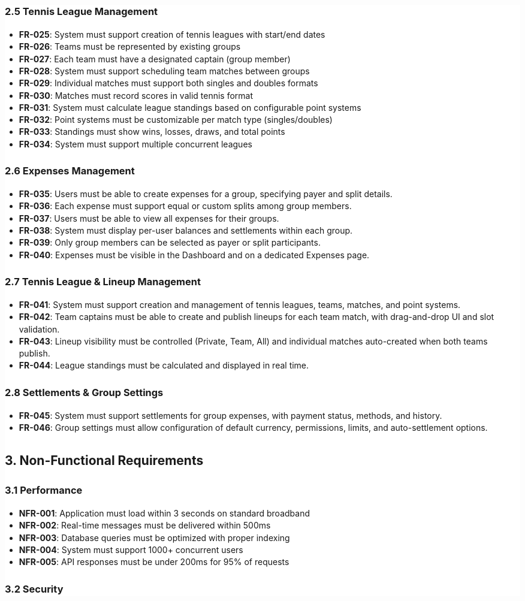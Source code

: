 ### 2.5 Tennis League Management

- **FR-025**: System must support creation of tennis leagues with start/end dates
- **FR-026**: Teams must be represented by existing groups
- **FR-027**: Each team must have a designated captain (group member)
- **FR-028**: System must support scheduling team matches between groups
- **FR-029**: Individual matches must support both singles and doubles formats
- **FR-030**: Matches must record scores in valid tennis format
- **FR-031**: System must calculate league standings based on configurable point systems
- **FR-032**: Point systems must be customizable per match type (singles/doubles)
- **FR-033**: Standings must show wins, losses, draws, and total points
- **FR-034**: System must support multiple concurrent leagues

### 2.6 Expenses Management

- **FR-035**: Users must be able to create expenses for a group, specifying payer and split details.
- **FR-036**: Each expense must support equal or custom splits among group members.
- **FR-037**: Users must be able to view all expenses for their groups.
- **FR-038**: System must display per-user balances and settlements within each group.
- **FR-039**: Only group members can be selected as payer or split participants.
- **FR-040**: Expenses must be visible in the Dashboard and on a dedicated Expenses page.

### 2.7 Tennis League & Lineup Management
- **FR-041**: System must support creation and management of tennis leagues, teams, matches, and point systems.
- **FR-042**: Team captains must be able to create and publish lineups for each team match, with drag-and-drop UI and slot validation.
- **FR-043**: Lineup visibility must be controlled (Private, Team, All) and individual matches auto-created when both teams publish.
- **FR-044**: League standings must be calculated and displayed in real time.

### 2.8 Settlements & Group Settings
- **FR-045**: System must support settlements for group expenses, with payment status, methods, and history.
- **FR-046**: Group settings must allow configuration of default currency, permissions, limits, and auto-settlement options.

## 3. Non-Functional Requirements

### 3.1 Performance

- **NFR-001**: Application must load within 3 seconds on standard broadband
- **NFR-002**: Real-time messages must be delivered within 500ms
- **NFR-003**: Database queries must be optimized with proper indexing
- **NFR-004**: System must support 1000+ concurrent users
- **NFR-005**: API responses must be under 200ms for 95% of requests

### 3.2 Security
